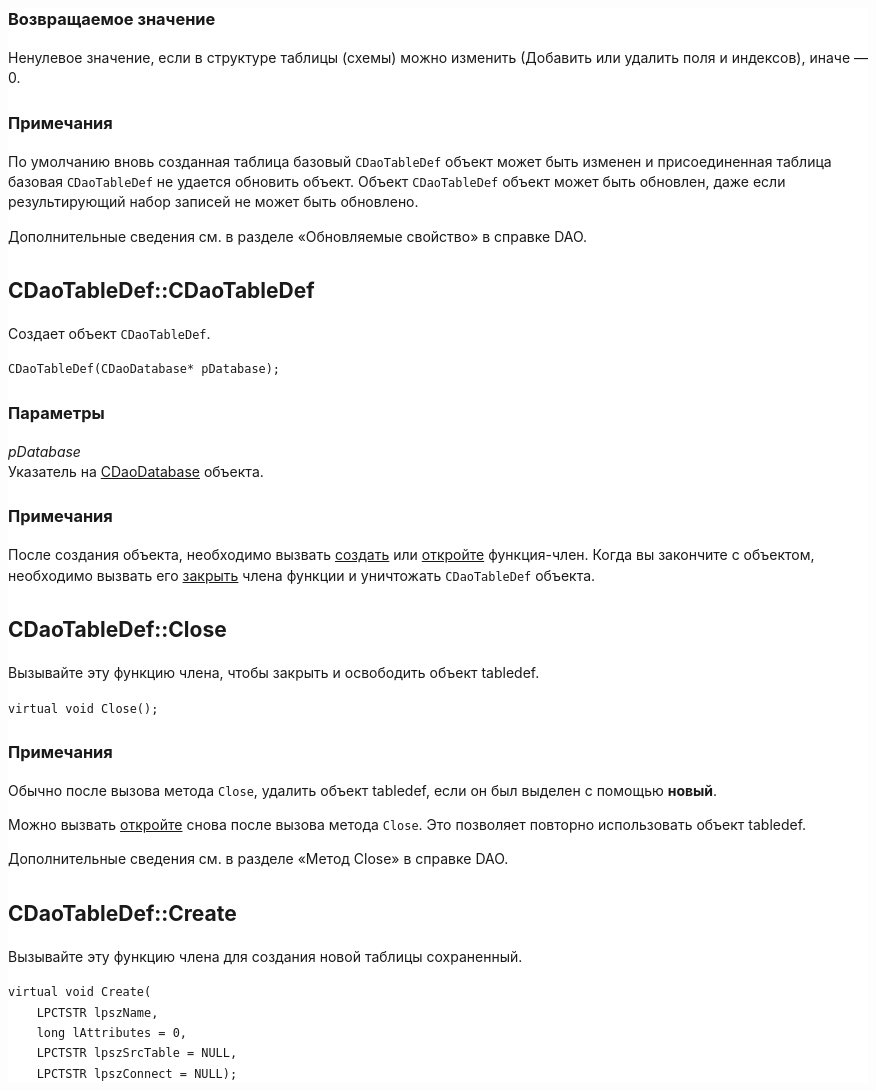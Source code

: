 ### <a name="return-value"></a>Возвращаемое значение

Ненулевое значение, если в структуре таблицы (схемы) можно изменить (Добавить или удалить поля и индексов), иначе — 0.

### <a name="remarks"></a>Примечания

По умолчанию вновь созданная таблица базовый `CDaoTableDef` объект может быть изменен и присоединенная таблица базовая `CDaoTableDef` не удается обновить объект. Объект `CDaoTableDef` объект может быть обновлен, даже если результирующий набор записей не может быть обновлено.

Дополнительные сведения см. в разделе «Обновляемые свойство» в справке DAO.

##  <a name="cdaotabledef"></a>  CDaoTableDef::CDaoTableDef

Создает объект `CDaoTableDef`.

```
CDaoTableDef(CDaoDatabase* pDatabase);
```

### <a name="parameters"></a>Параметры

*pDatabase*<br/>
Указатель на [CDaoDatabase](../../mfc/reference/cdaodatabase-class.md) объекта.

### <a name="remarks"></a>Примечания

После создания объекта, необходимо вызвать [создать](#create) или [откройте](#open) функция-член. Когда вы закончите с объектом, необходимо вызвать его [закрыть](#close) члена функции и уничтожать `CDaoTableDef` объекта.

##  <a name="close"></a>  CDaoTableDef::Close

Вызывайте эту функцию члена, чтобы закрыть и освободить объект tabledef.

```
virtual void Close();
```

### <a name="remarks"></a>Примечания

Обычно после вызова метода `Close`, удалить объект tabledef, если он был выделен с помощью **новый**.

Можно вызвать [откройте](#open) снова после вызова метода `Close`. Это позволяет повторно использовать объект tabledef.

Дополнительные сведения см. в разделе «Метод Close» в справке DAO.

##  <a name="create"></a>  CDaoTableDef::Create

Вызывайте эту функцию члена для создания новой таблицы сохраненный.

```
virtual void Create(
    LPCTSTR lpszName,
    long lAttributes = 0,
    LPCTSTR lpszSrcTable = NULL,
    LPCTSTR lpszConnect = NULL);
```
